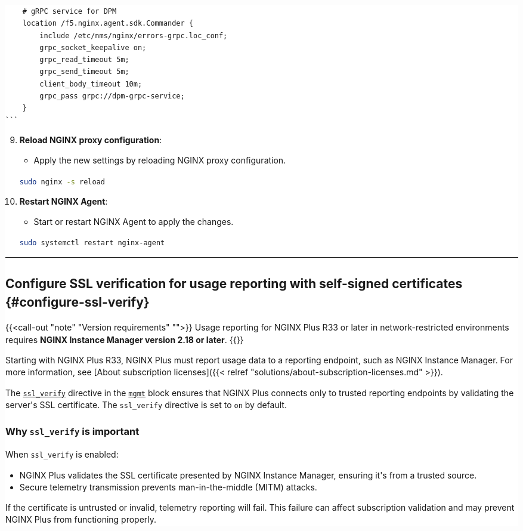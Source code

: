         # gRPC service for DPM
        location /f5.nginx.agent.sdk.Commander {
            include /etc/nms/nginx/errors-grpc.loc_conf;
            grpc_socket_keepalive on;
            grpc_read_timeout 5m;
            grpc_send_timeout 5m;
            client_body_timeout 10m;
            grpc_pass grpc://dpm-grpc-service;
        }
    ```

9. **Reload NGINX proxy configuration**:
   - Apply the new settings by reloading NGINX proxy configuration.

    ```bash
    sudo nginx -s reload
    ```

10. **Restart NGINX Agent**:
    - Start or restart NGINX Agent to apply the changes.

    ```bash
    sudo systemctl restart nginx-agent
    ```

---

## Configure SSL verification for usage reporting with self-signed certificates {#configure-ssl-verify}

{{<call-out "note" "Version requirements" "">}}
Usage reporting for NGINX Plus R33 or later in network-restricted environments requires **NGINX Instance Manager version 2.18 or later**.
{{</call-out>}}

Starting with NGINX Plus R33, NGINX Plus must report usage data to a reporting endpoint, such as NGINX Instance Manager. For more information, see [About subscription licenses]({{< relref "solutions/about-subscription-licenses.md" >}}).

The [`ssl_verify`](https://nginx.org/en/docs/ngx_mgmt_module.html#ssl_verify) directive in the [`mgmt`](https://nginx.org/en/docs/ngx_mgmt_module.html) block ensures that NGINX Plus connects only to trusted reporting endpoints by validating the server's SSL certificate. The `ssl_verify` directive is set to `on` by default.

### Why `ssl_verify` is important

When `ssl_verify` is enabled:

- NGINX Plus validates the SSL certificate presented by NGINX Instance Manager, ensuring it's from a trusted source.
- Secure telemetry transmission prevents man-in-the-middle (MITM) attacks.

If the certificate is untrusted or invalid, telemetry reporting will fail. This failure can affect subscription validation and may prevent NGINX Plus from functioning properly.
